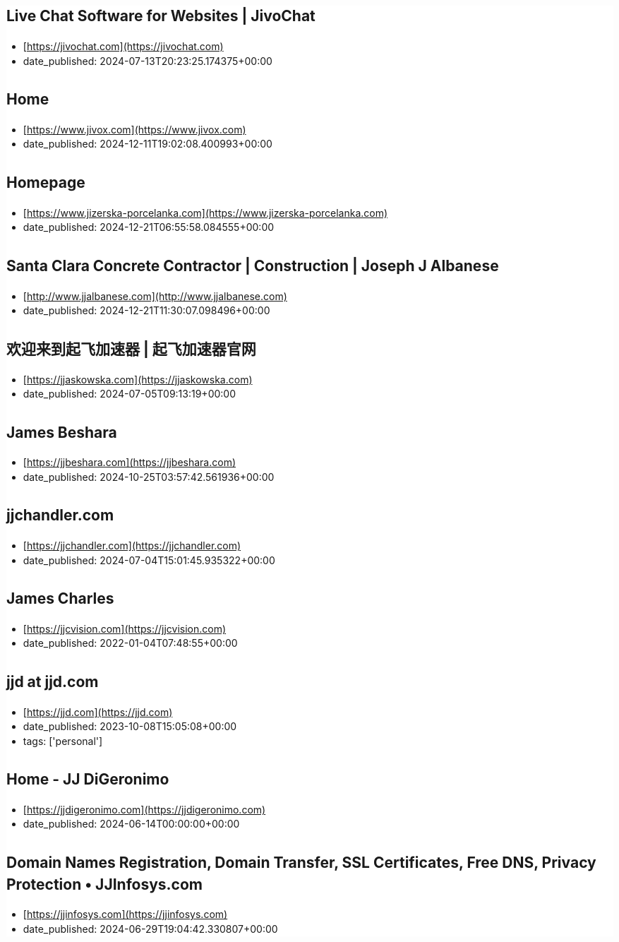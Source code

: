  ## Live Chat Software for Websites | JivoChat
 - [https://jivochat.com](https://jivochat.com)
 - date_published: 2024-07-13T20:23:25.174375+00:00

 ## Home
 - [https://www.jivox.com](https://www.jivox.com)
 - date_published: 2024-12-11T19:02:08.400993+00:00

 ## Homepage
 - [https://www.jizerska-porcelanka.com](https://www.jizerska-porcelanka.com)
 - date_published: 2024-12-21T06:55:58.084555+00:00

 ## Santa Clara Concrete Contractor | Construction | Joseph J Albanese
 - [http://www.jjalbanese.com](http://www.jjalbanese.com)
 - date_published: 2024-12-21T11:30:07.098496+00:00

 ## 欢迎来到起飞加速器 | 起飞加速器官网
 - [https://jjaskowska.com](https://jjaskowska.com)
 - date_published: 2024-07-05T09:13:19+00:00

 ## James Beshara
 - [https://jjbeshara.com](https://jjbeshara.com)
 - date_published: 2024-10-25T03:57:42.561936+00:00

 ## jjchandler.com
 - [https://jjchandler.com](https://jjchandler.com)
 - date_published: 2024-07-04T15:01:45.935322+00:00

 ## James Charles
 - [https://jjcvision.com](https://jjcvision.com)
 - date_published: 2022-01-04T07:48:55+00:00

 ## jjd at jjd.com
 - [https://jjd.com](https://jjd.com)
 - date_published: 2023-10-08T15:05:08+00:00
 - tags: ['personal']

 ## Home - JJ DiGeronimo
 - [https://jjdigeronimo.com](https://jjdigeronimo.com)
 - date_published: 2024-06-14T00:00:00+00:00

 ## Domain Names Registration, Domain Transfer, SSL Certificates, Free DNS, Privacy Protection • JJInfosys.com
 - [https://jjinfosys.com](https://jjinfosys.com)
 - date_published: 2024-06-29T19:04:42.330807+00:00

